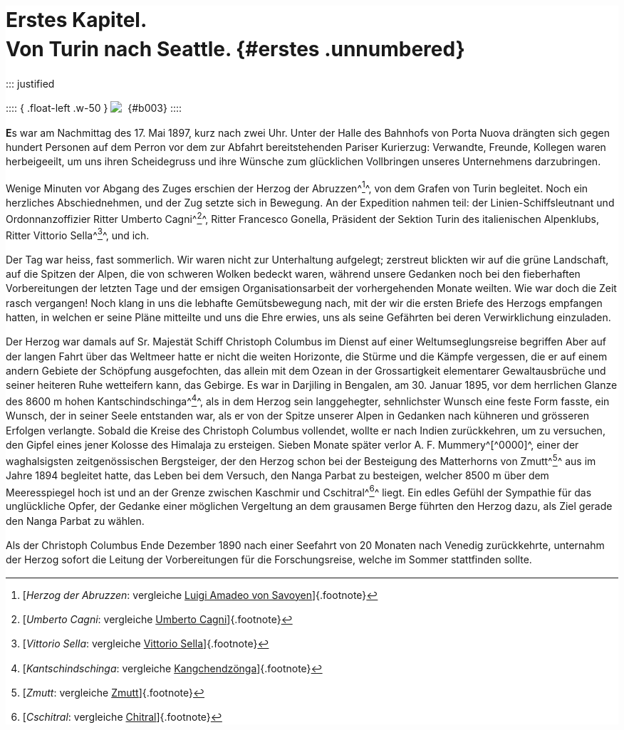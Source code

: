 # Erstes Kapitel.<br />**Von Turin nach Seattle.** {#erstes .unnumbered}

::: justified

:::: { .float-left .w-50 }
![&nbsp;&nbsp;](Die_Forschungsreise_003.jpg ""){#b003}
::::

**E**s war am Nachmittag des 17. Mai 1897, kurz nach zwei Uhr. Unter der Halle des
Bahnhofs von Porta Nuova drängten sich gegen hundert Personen auf dem Perron vor
dem zur Abfahrt bereitstehenden Pariser Kurierzug: Verwandte, Freunde, Kollegen
waren herbeigeeilt, um uns ihren Scheidegruss und ihre Wünsche zum glücklichen
Vollbringen unseres Unternehmens darzubringen.

Wenige Minuten vor Abgang des Zuges erschien der Herzog der Abruzzen^[^0100]^,
von dem Grafen von Turin begleitet. Noch ein herzliches Abschiednehmen, und der
Zug setzte sich in Bewegung. An der Expedition nahmen teil: der
Linien-Schiffsleutnant und Ordonnanzoffizier Ritter Umberto Cagni^[^0101]^, Ritter
Francesco Gonella, Präsident der Sektion Turin des italienischen Alpenklubs,
Ritter Vittorio Sella^[^0102]^, und ich.

Der Tag war heiss, fast sommerlich. Wir waren nicht zur Unterhaltung aufgelegt;
zerstreut blickten wir auf die grüne Landschaft, auf die Spitzen der Alpen, die
von schweren Wolken bedeckt waren, während unsere Gedanken noch bei den
fieberhaften Vorbereitungen der letzten Tage und der emsigen Organisationsarbeit
der vorhergehenden Monate weilten. Wie war doch die Zeit rasch vergangen! Noch
klang in uns die lebhafte Gemütsbewegung nach, mit der wir die ersten Briefe des
Herzogs empfangen hatten, in welchen er seine Pläne mitteilte und uns die Ehre
erwies, uns als seine Gefährten bei deren Verwirklichung einzuladen.

Der Herzog war damals auf Sr. Majestät Schiff Christoph Columbus im Dienst auf
einer Weltumseglungsreise begriffen Aber auf der langen Fahrt über das Weltmeer
hatte er nicht die weiten Horizonte, die Stürme und die Kämpfe vergessen, die er
auf einem andern Gebiete der Schöpfung ausgefochten, das allein mit dem Ozean in
der Grossartigkeit elementarer Gewaltausbrüche und seiner heiteren Ruhe
wetteifern kann, das Gebirge. Es war in Darjiling in Bengalen, am 30. Januar
1895, vor dem herrlichen Glanze des 8600&nbsp;m hohen Kantschindschinga^[^0103]^, als in dem
Herzog sein langgehegter, sehnlichster Wunsch eine feste Form fasste, ein
Wunsch, der in seiner Seele entstanden war, als er von der Spitze unserer Alpen
in Gedanken nach kühneren und grösseren Erfolgen verlangte. Sobald die Kreise
des Christoph Columbus vollendet, wollte er nach Indien zurückkehren, um zu
versuchen, den Gipfel eines jener Kolosse des Himalaja zu ersteigen. Sieben
Monate später verlor A. F. Mummery^[^0000]^, einer der waghalsigsten zeitgenössischen
Bergsteiger, der den Herzog schon bei der Besteigung des Matterhorns von Zmutt^[^0104]^
aus im Jahre 1894 begleitet hatte, das Leben bei dem Versuch, den Nanga Parbat
zu besteigen, welcher 8500&nbsp;m über dem Meeresspiegel hoch ist und an der Grenze
zwischen Kaschmir und Cschitral^[^0112]^ liegt. Ein edles Gefühl der Sympathie für das
unglückliche Opfer, der Gedanke einer möglichen Vergeltung an dem grausamen
Berge führten den Herzog dazu, als Ziel gerade den Nanga Parbat zu wählen.

Als der Christoph Columbus Ende Dezember 1890 nach einer Seefahrt von 20 Monaten
nach Venedig zurückkehrte, unternahm der Herzog sofort die Leitung der
Vorbereitungen für die Forschungsreise, welche im Sommer stattfinden sollte.


[^0100]: [*Herzog der Abruzzen*: vergleiche [Luigi Amadeo von Savoyen](https://de.wikipedia.org/wiki/Luigi_Amedeo_di_Savoia-Aosta)]{.footnote}
[^0101]: [*Umberto Cagni*: vergleiche [Umberto Cagni](https://de.wikipedia.org/wiki/Umberto_Cagni)]{.footnote}
[^0102]: [*Vittorio Sella*: vergleiche [Vittorio Sella](https://de.wikipedia.org/wiki/Vittorio_Sella)]{.footnote}
[^0103]: [*Kantschindschinga*: vergleiche [Kangchendzönga](https://de.wikipedia.org/wiki/Kangchendz%C3%B6nga)]{.footnote}
[^0112]: [*Cschitral*: vergleiche [Chitral](https://de.wikipedia.org/wiki/Chitral_(Distrikt))]{.footnote}
[^0104]: [*Zmutt*: vergleiche [Zmutt](https://de.wikipedia.org/wiki/Zmutt)]{.footnote}
[^0105]: [*Israel C. Russell*: vergleiche [Israel Cook Russell](https://de.wikipedia.org/wiki/Israel_Cook_Russell)]{.footnote}
[^0106]: [*Courmayeur*: vergleiche [Courmayeur](https://de.wikipedia.org/wiki/Courmayeur)]{.footnote}
[^0107]: [*Valtournanche*: vergleiche [Valtournenche](https://de.wikipedia.org/wiki/Valtournenche)]{.footnote}
[^0108]: [*Henry S. Bryant*: vergleiche [Henry Grier Bryant](https://en.wikipedia.org/wiki/Henry_Grier_Bryant)]{.footnote}
[^0109]: [*Lucania*: vergleiche [RMS Lucania](https://de.wikipedia.org/wiki/RMS_Lucania)]{.footnote}
[^0110]: [*Alaska-Commercial-Company*: vergleiche [Alaska-Commercial-Company](https://de.wikipedia.org/wiki/Alaska_Commercial_Company)]{.footnote}
[^0111]: [*Shasta*: vergleiche [Mount Shasta](https://de.wikipedia.org/wiki/Mount_Shasta)]{.footnote}